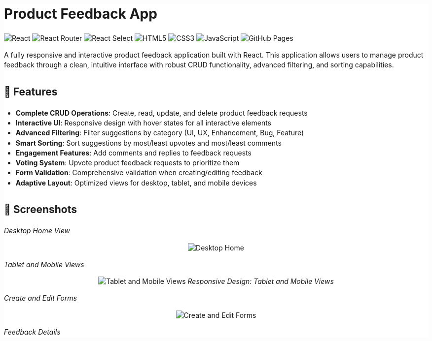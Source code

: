 # Product Feedback App

![React](https://img.shields.io/badge/React-17.0.2-61DAFB?logo=react&logoColor=white)
![React Router](https://img.shields.io/badge/React_Router-6.2.1-CA4245?logo=react-router&logoColor=white)
![React Select](https://img.shields.io/badge/React_Select-5.2.2-2684FF?logo=react&logoColor=white)
![HTML5](https://img.shields.io/badge/HTML5-E34F26?logo=html5&logoColor=white)
![CSS3](https://img.shields.io/badge/CSS3-1572B6?logo=css3&logoColor=white)
![JavaScript](https://img.shields.io/badge/JavaScript-ES6-F7DF1E?logo=javascript&logoColor=black)
![GitHub Pages](https://img.shields.io/badge/GitHub_Pages-Deployed-222222?logo=github&logoColor=white)

A fully responsive and interactive product feedback application built with React. This application allows users to manage product feedback through a clean, intuitive interface with robust CRUD functionality, advanced filtering, and sorting capabilities.

## 🚀 Features

- **Complete CRUD Operations**: Create, read, update, and delete product feedback requests
- **Interactive UI**: Responsive design with hover states for all interactive elements
- **Advanced Filtering**: Filter suggestions by category (UI, UX, Enhancement, Bug, Feature)
- **Smart Sorting**: Sort suggestions by most/least upvotes and most/least comments
- **Engagement Features**: Add comments and replies to feedback requests
- **Voting System**: Upvote product feedback requests to prioritize them
- **Form Validation**: Comprehensive validation when creating/editing feedback
- **Adaptive Layout**: Optimized views for desktop, tablet, and mobile devices

## 📸 Screenshots

<em>Desktop Home View</em>

<p align="center">
  <img src="https://github.com/SirDev97/product-feedback-app/blob/main/public/assets/solution-images/home-desktop.jpeg?raw=true" alt="Desktop Home" width="600"/>
</p>

<em>Tablet and Mobile Views</em>

<p align="center">
  <img src="https://github.com/SirDev97/product-feedback-app/blob/main/public/assets/solution-images/home-tablet-mobile.png?raw=true" alt="Tablet and Mobile Views" width="600"/>
  <em>Responsive Design: Tablet and Mobile Views</em>
</p>

<em>Create and Edit Forms</em>

<p align="center">
  <img src="https://github.com/SirDev97/product-feedback-app/blob/main/public/assets/solution-images/create-edit.png?raw=true" alt="Create and Edit Forms" width="600"/>
</p>

<em>Feedback Details</em>
